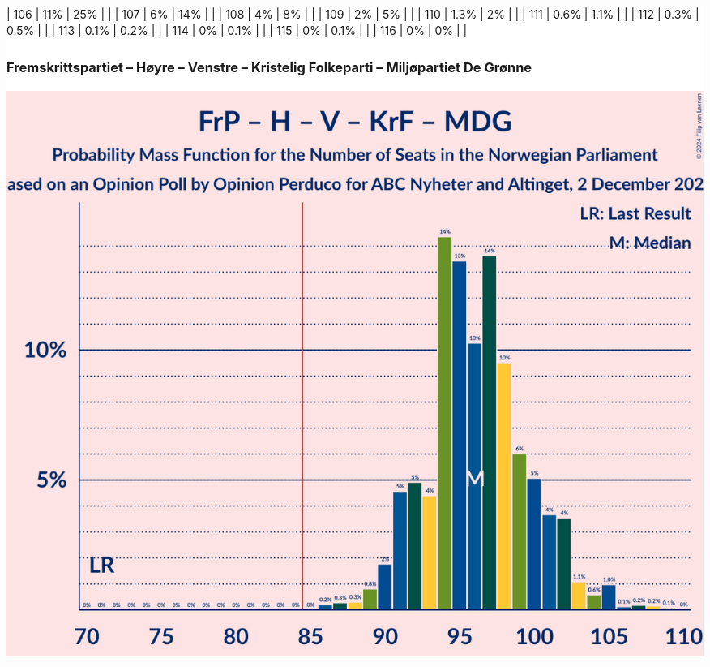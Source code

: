 | 106 | 11% | 25% |  |
| 107 | 6% | 14% |  |
| 108 | 4% | 8% |  |
| 109 | 2% | 5% |  |
| 110 | 1.3% | 2% |  |
| 111 | 0.6% | 1.1% |  |
| 112 | 0.3% | 0.5% |  |
| 113 | 0.1% | 0.2% |  |
| 114 | 0% | 0.1% |  |
| 115 | 0% | 0.1% |  |
| 116 | 0% | 0% |  |

### Fremskrittspartiet – Høyre – Venstre – Kristelig Folkeparti – Miljøpartiet De Grønne

![Graph with seats probability mass function not yet produced](2024-12-02-OpinionPerduco-coalitions-seats-pmf-frp–h–v–krf–mdg.png "Seats Probability Mass Function")
